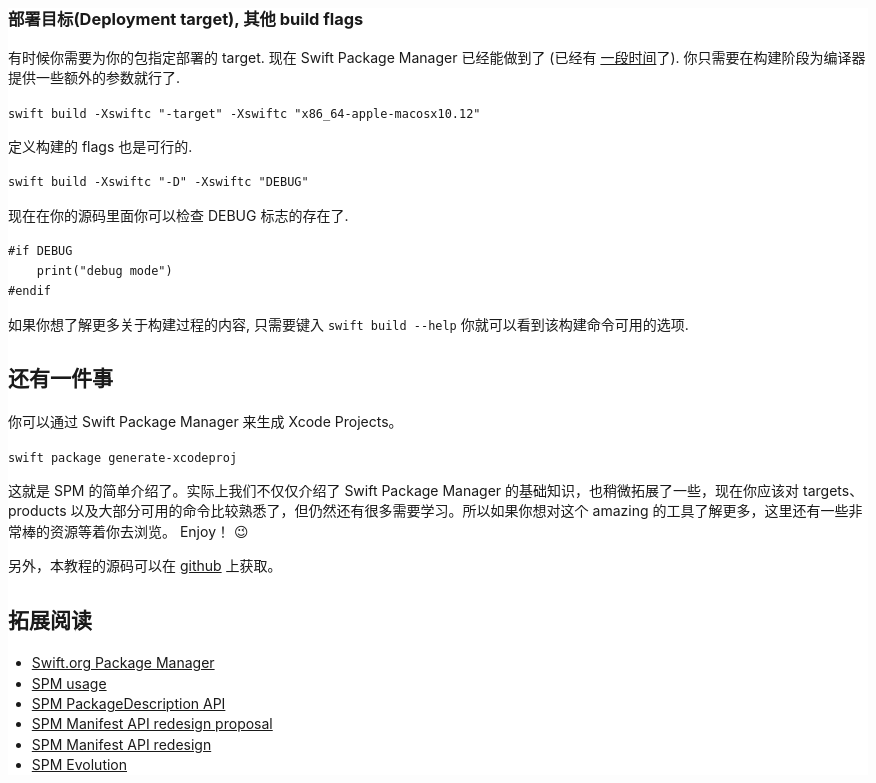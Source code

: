 ### 部署目标(Deployment target), 其他 build flags

有时候你需要为你的包指定部署的 target. 现在 Swift Package Manager 已经能做到了 (已经有 [一段时间](https://oleb.net/blog/2017/04/swift-3-1-package-manager-deployment-target/)了). 你只需要在构建阶段为编译器提供一些额外的参数就行了.

```shell
swift build -Xswiftc "-target" -Xswiftc "x86_64-apple-macosx10.12"

```

定义构建的 flags 也是可行的.

```shell
swift build -Xswiftc "-D" -Xswiftc "DEBUG"

```

现在在你的源码里面你可以检查 DEBUG 标志的存在了.

```shell
#if DEBUG
    print("debug mode")
#endif

```

如果你想了解更多关于构建过程的内容, 只需要键入 `swift build --help` 你就可以看到该构建命令可用的选项.

## 还有一件事

你可以通过 Swift Package Manager 来生成 Xcode Projects。

```shell
swift package generate-xcodeproj

```

这就是 SPM 的简单介绍了。实际上我们不仅仅介绍了 Swift Package Manager 的基础知识，也稍微拓展了一些，现在你应该对 targets、products 以及大部分可用的命令比较熟悉了，但仍然还有很多需要学习。所以如果你想对这个 amazing 的工具了解更多，这里还有一些非常棒的资源等着你去浏览。 Enjoy！ 😉

另外，本教程的源码可以在  [github](https://github.com/theswiftdev/swift-package-manager) 上获取。

## 拓展阅读

- [Swift.org Package Manager](https://swift.org/package-manager/)
- [SPM usage](https://github.com/apple/swift-package-manager/blob/master/Documentation/Usage.md)
- [SPM PackageDescription API](https://github.com/apple/swift-package-manager/blob/master/Documentation/PackageDescriptionV4.md#targets)
- [SPM Manifest API redesign proposal](https://github.com/apple/swift-evolution/blob/master/proposals/0158-package-manager-manifest-api-redesign.md)
- [SPM Manifest API redesign](https://swift.org/blog/swift-package-manager-manifest-api-redesign/)
- [SPM Evolution](https://apple.github.io/swift-evolution/#?search=package%20manager)